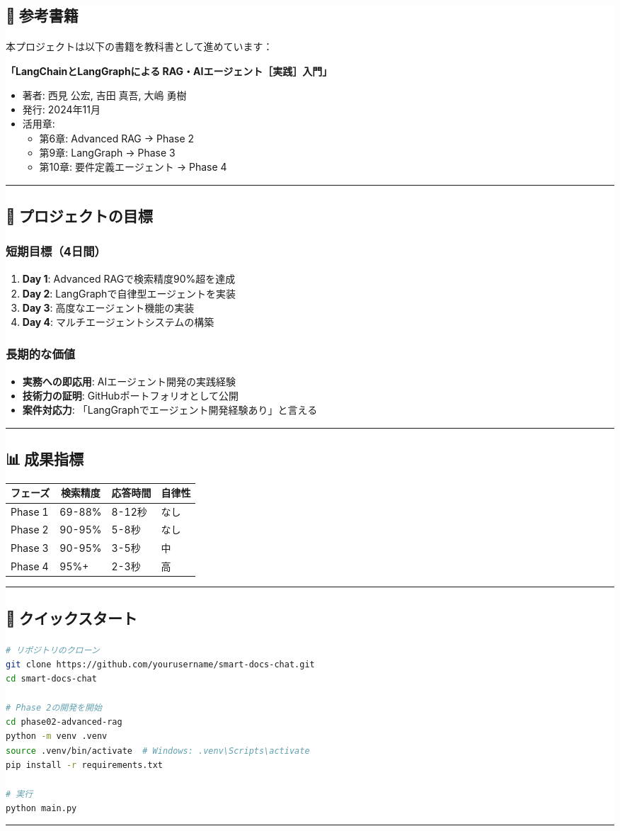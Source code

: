
## 📖 参考書籍

本プロジェクトは以下の書籍を教科書として進めています：

**「LangChainとLangGraphによる RAG・AIエージェント［実践］入門」**
- 著者: 西見 公宏, 吉田 真吾, 大嶋 勇樹
- 発行: 2024年11月
- 活用章:
  - 第6章: Advanced RAG → Phase 2
  - 第9章: LangGraph → Phase 3  
  - 第10章: 要件定義エージェント → Phase 4

---

## 🎯 プロジェクトの目標

### 短期目標（4日間）
1. **Day 1**: Advanced RAGで検索精度90%超を達成
2. **Day 2**: LangGraphで自律型エージェントを実装
3. **Day 3**: 高度なエージェント機能の実装
4. **Day 4**: マルチエージェントシステムの構築

### 長期的な価値
- **実務への即応用**: AIエージェント開発の実践経験
- **技術力の証明**: GitHubポートフォリオとして公開
- **案件対応力**: 「LangGraphでエージェント開発経験あり」と言える

---

## 📊 成果指標

| フェーズ | 検索精度 | 応答時間 | 自律性 |
|---------|---------|---------|--------|
| Phase 1 | 69-88% | 8-12秒 | なし |
| Phase 2 | 90-95% | 5-8秒 | なし |
| Phase 3 | 90-95% | 3-5秒 | 中 |
| Phase 4 | 95%+ | 2-3秒 | 高 |

---

## 🚀 クイックスタート

```bash
# リポジトリのクローン
git clone https://github.com/yourusername/smart-docs-chat.git
cd smart-docs-chat

# Phase 2の開発を開始
cd phase02-advanced-rag
python -m venv .venv
source .venv/bin/activate  # Windows: .venv\Scripts\activate
pip install -r requirements.txt

# 実行
python main.py
```

---